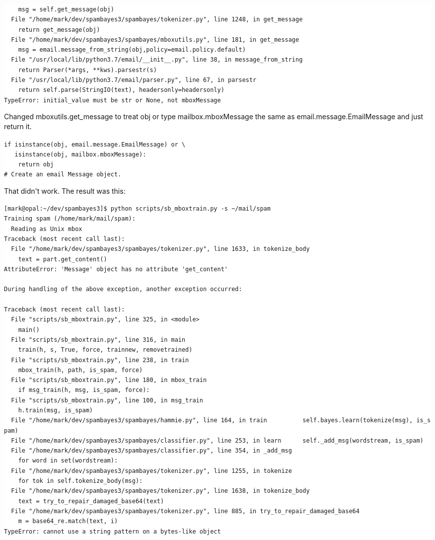         msg = self.get_message(obj)
      File "/home/mark/dev/spambayes3/spambayes/tokenizer.py", line 1248, in get_message
        return get_message(obj)
      File "/home/mark/dev/spambayes3/spambayes/mboxutils.py", line 181, in get_message
        msg = email.message_from_string(obj,policy=email.policy.default)
      File "/usr/local/lib/python3.7/email/__init__.py", line 38, in message_from_string
        return Parser(*args, **kws).parsestr(s)
      File "/usr/local/lib/python3.7/email/parser.py", line 67, in parsestr
        return self.parse(StringIO(text), headersonly=headersonly)
    TypeError: initial_value must be str or None, not mboxMessage

Changed mboxutils.get_message to treat obj or type mailbox.mboxMessage
the same as email.message.EmailMessage and just return it.

    if isinstance(obj, email.message.EmailMessage) or \
       isinstance(obj, mailbox.mboxMessage):
        return obj
    # Create an email Message object.

That didn't work.  The result was this:

    [mark@opal:~/dev/spambayes3]$ python scripts/sb_mboxtrain.py -s ~/mail/spam
    Training spam (/home/mark/mail/spam):
      Reading as Unix mbox
    Traceback (most recent call last):
      File "/home/mark/dev/spambayes3/spambayes/tokenizer.py", line 1633, in tokenize_body
        text = part.get_content()
    AttributeError: 'Message' object has no attribute 'get_content'

    During handling of the above exception, another exception occurred:

    Traceback (most recent call last):
      File "scripts/sb_mboxtrain.py", line 325, in <module>
        main()
      File "scripts/sb_mboxtrain.py", line 316, in main
        train(h, s, True, force, trainnew, removetrained)
      File "scripts/sb_mboxtrain.py", line 238, in train
        mbox_train(h, path, is_spam, force)
      File "scripts/sb_mboxtrain.py", line 180, in mbox_train
        if msg_train(h, msg, is_spam, force):
      File "scripts/sb_mboxtrain.py", line 100, in msg_train
        h.train(msg, is_spam)
      File "/home/mark/dev/spambayes3/spambayes/hammie.py", line 164, in train          self.bayes.learn(tokenize(msg), is_spam)
      File "/home/mark/dev/spambayes3/spambayes/classifier.py", line 253, in learn      self._add_msg(wordstream, is_spam)
      File "/home/mark/dev/spambayes3/spambayes/classifier.py", line 354, in _add_msg
        for word in set(wordstream):
      File "/home/mark/dev/spambayes3/spambayes/tokenizer.py", line 1255, in tokenize
        for tok in self.tokenize_body(msg):
      File "/home/mark/dev/spambayes3/spambayes/tokenizer.py", line 1638, in tokenize_body
        text = try_to_repair_damaged_base64(text)
      File "/home/mark/dev/spambayes3/spambayes/tokenizer.py", line 885, in try_to_repair_damaged_base64
        m = base64_re.match(text, i)
    TypeError: cannot use a string pattern on a bytes-like object
